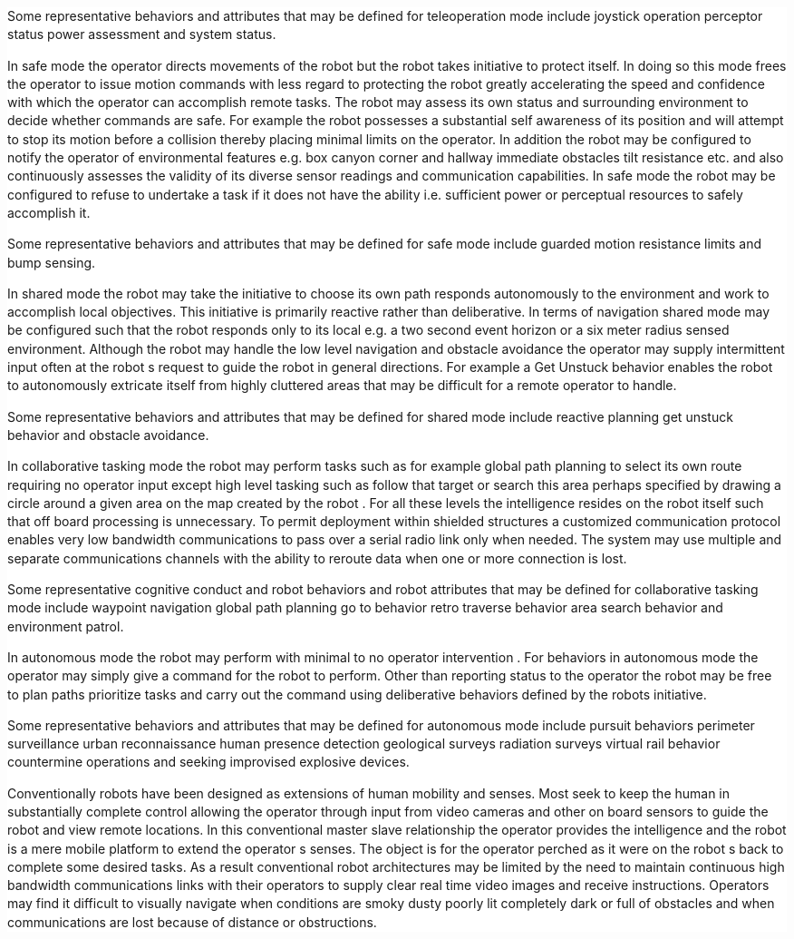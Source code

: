 Some representative behaviors and attributes that may be defined for teleoperation mode include joystick operation perceptor status power assessment and system status.

In safe mode the operator directs movements of the robot but the robot takes initiative to protect itself. In doing so this mode frees the operator to issue motion commands with less regard to protecting the robot greatly accelerating the speed and confidence with which the operator can accomplish remote tasks. The robot may assess its own status and surrounding environment to decide whether commands are safe. For example the robot possesses a substantial self awareness of its position and will attempt to stop its motion before a collision thereby placing minimal limits on the operator. In addition the robot may be configured to notify the operator of environmental features e.g. box canyon corner and hallway immediate obstacles tilt resistance etc. and also continuously assesses the validity of its diverse sensor readings and communication capabilities. In safe mode the robot may be configured to refuse to undertake a task if it does not have the ability i.e. sufficient power or perceptual resources to safely accomplish it.

Some representative behaviors and attributes that may be defined for safe mode include guarded motion resistance limits and bump sensing.

In shared mode the robot may take the initiative to choose its own path responds autonomously to the environment and work to accomplish local objectives. This initiative is primarily reactive rather than deliberative. In terms of navigation shared mode may be configured such that the robot responds only to its local e.g. a two second event horizon or a six meter radius sensed environment. Although the robot may handle the low level navigation and obstacle avoidance the operator may supply intermittent input often at the robot s request to guide the robot in general directions. For example a Get Unstuck behavior enables the robot to autonomously extricate itself from highly cluttered areas that may be difficult for a remote operator to handle.

Some representative behaviors and attributes that may be defined for shared mode include reactive planning get unstuck behavior and obstacle avoidance.

In collaborative tasking mode the robot may perform tasks such as for example global path planning to select its own route requiring no operator input except high level tasking such as follow that target or search this area perhaps specified by drawing a circle around a given area on the map created by the robot . For all these levels the intelligence resides on the robot itself such that off board processing is unnecessary. To permit deployment within shielded structures a customized communication protocol enables very low bandwidth communications to pass over a serial radio link only when needed. The system may use multiple and separate communications channels with the ability to reroute data when one or more connection is lost.

Some representative cognitive conduct and robot behaviors and robot attributes that may be defined for collaborative tasking mode include waypoint navigation global path planning go to behavior retro traverse behavior area search behavior and environment patrol.

In autonomous mode the robot may perform with minimal to no operator intervention . For behaviors in autonomous mode the operator may simply give a command for the robot to perform. Other than reporting status to the operator the robot may be free to plan paths prioritize tasks and carry out the command using deliberative behaviors defined by the robots initiative.

Some representative behaviors and attributes that may be defined for autonomous mode include pursuit behaviors perimeter surveillance urban reconnaissance human presence detection geological surveys radiation surveys virtual rail behavior countermine operations and seeking improvised explosive devices.

Conventionally robots have been designed as extensions of human mobility and senses. Most seek to keep the human in substantially complete control allowing the operator through input from video cameras and other on board sensors to guide the robot and view remote locations. In this conventional master slave relationship the operator provides the intelligence and the robot is a mere mobile platform to extend the operator s senses. The object is for the operator perched as it were on the robot s back to complete some desired tasks. As a result conventional robot architectures may be limited by the need to maintain continuous high bandwidth communications links with their operators to supply clear real time video images and receive instructions. Operators may find it difficult to visually navigate when conditions are smoky dusty poorly lit completely dark or full of obstacles and when communications are lost because of distance or obstructions.
